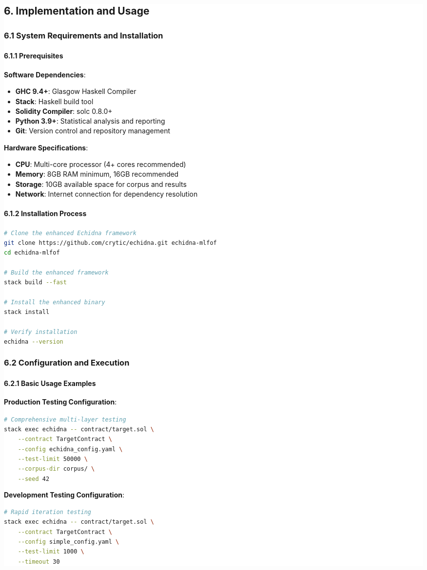 
## 6. Implementation and Usage

### 6.1 System Requirements and Installation

#### 6.1.1 Prerequisites

**Software Dependencies**:
- **GHC 9.4+**: Glasgow Haskell Compiler
- **Stack**: Haskell build tool
- **Solidity Compiler**: solc 0.8.0+
- **Python 3.9+**: Statistical analysis and reporting
- **Git**: Version control and repository management

**Hardware Specifications**:
- **CPU**: Multi-core processor (4+ cores recommended)
- **Memory**: 8GB RAM minimum, 16GB recommended
- **Storage**: 10GB available space for corpus and results
- **Network**: Internet connection for dependency resolution

#### 6.1.2 Installation Process

```bash
# Clone the enhanced Echidna framework
git clone https://github.com/crytic/echidna.git echidna-mlfof
cd echidna-mlfof

# Build the enhanced framework
stack build --fast

# Install the enhanced binary
stack install

# Verify installation
echidna --version
```

### 6.2 Configuration and Execution

#### 6.2.1 Basic Usage Examples

**Production Testing Configuration**:
```bash
# Comprehensive multi-layer testing
stack exec echidna -- contract/target.sol \
    --contract TargetContract \
    --config echidna_config.yaml \
    --test-limit 50000 \
    --corpus-dir corpus/ \
    --seed 42
```

**Development Testing Configuration**:
```bash
# Rapid iteration testing
stack exec echidna -- contract/target.sol \
    --contract TargetContract \
    --config simple_config.yaml \
    --test-limit 1000 \
    --timeout 30
```
